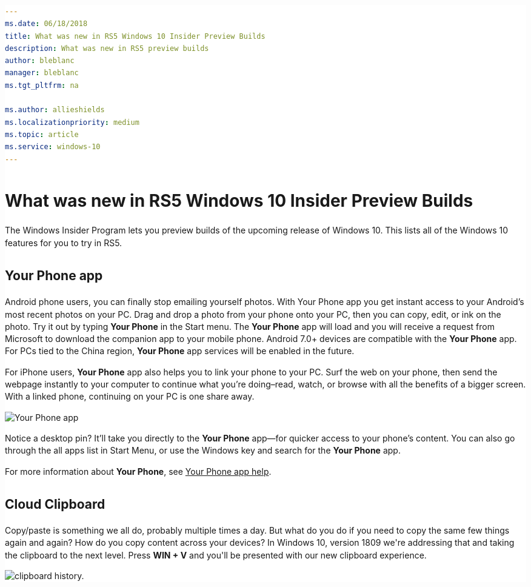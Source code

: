 ```yaml
---
ms.date: 06/18/2018
title: What was new in RS5 Windows 10 Insider Preview Builds
description: What was new in RS5 preview builds
author: bleblanc
manager: bleblanc
ms.tgt_pltfrm: na

ms.author: allieshields
ms.localizationpriority: medium
ms.topic: article
ms.service: windows-10
---
```


#  What was new in RS5 Windows 10 Insider Preview Builds
The Windows Insider Program lets you preview builds of the upcoming release of Windows 10. This lists all of the Windows 10 features for you to try in RS5. 

## Your Phone app
Android phone users, you can finally stop emailing yourself photos. With Your Phone app you get instant access to your Android’s most recent photos on your PC. Drag and drop a photo from your phone onto your PC, then you can copy, edit, or ink on the photo.  Try it out by typing **Your Phone** in the Start menu. The **Your Phone** app will load and you will receive a request from Microsoft to download the companion app to your mobile phone. Android 7.0+ devices are compatible with the **Your Phone** app. For PCs tied to the China region, **Your Phone** app services will be enabled in the future.

For iPhone users, **Your Phone** app also helps you to link your phone to your PC. Surf the web on your phone, then send the webpage instantly to your computer to continue what you’re doing–read, watch, or browse with all the benefits of a bigger screen. With a linked phone, continuing on your PC is one share away.

![Your Phone app](images/your-phone.png)

Notice a desktop pin? It’ll take you directly to the **Your Phone** app—for quicker access to your phone’s content. You can also go through the all apps list in Start Menu, or use the Windows key and search for the **Your Phone** app. 

For more information about **Your Phone**, see [Your Phone app help](https://support.microsoft.com/help/4459358/windows-10-your-phone-app-help).

## Cloud Clipboard

Copy/paste is something we all do, probably multiple times a day. But what do you do if you need to copy the same few things again and again? How do you copy content across your devices? In Windows 10, version 1809 we're addressing that and taking the clipboard to the next level. Press **WIN + V** and you'll be presented with our new clipboard experience.  

![clipboard history.](images/clipboardhistory.png)
